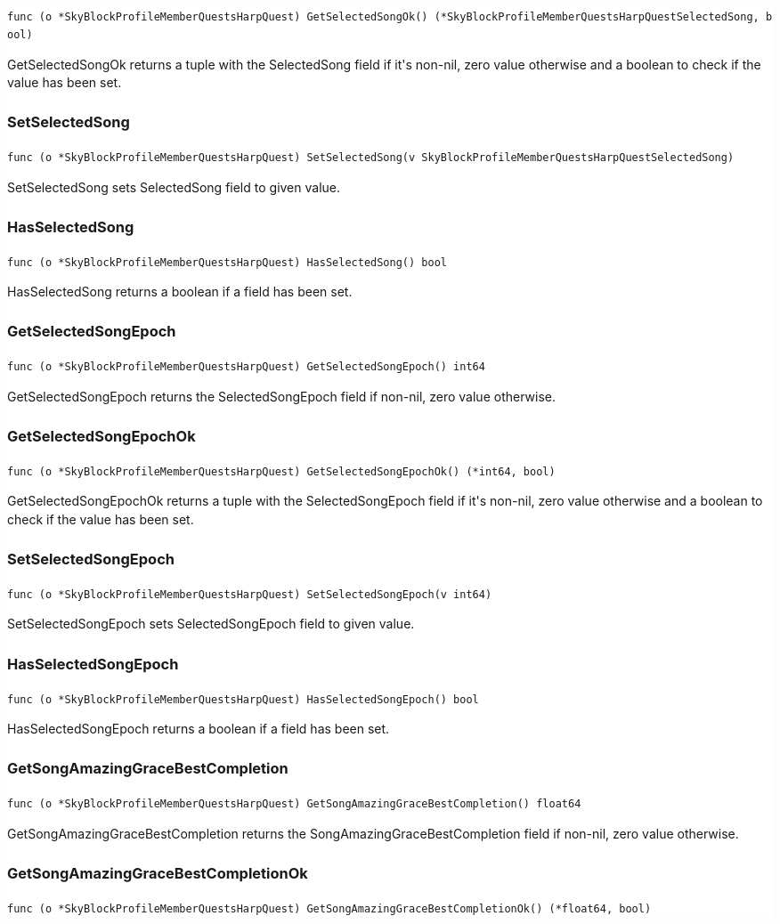 `func (o *SkyBlockProfileMemberQuestsHarpQuest) GetSelectedSongOk() (*SkyBlockProfileMemberQuestsHarpQuestSelectedSong, bool)`

GetSelectedSongOk returns a tuple with the SelectedSong field if it's non-nil, zero value otherwise
and a boolean to check if the value has been set.

### SetSelectedSong

`func (o *SkyBlockProfileMemberQuestsHarpQuest) SetSelectedSong(v SkyBlockProfileMemberQuestsHarpQuestSelectedSong)`

SetSelectedSong sets SelectedSong field to given value.

### HasSelectedSong

`func (o *SkyBlockProfileMemberQuestsHarpQuest) HasSelectedSong() bool`

HasSelectedSong returns a boolean if a field has been set.

### GetSelectedSongEpoch

`func (o *SkyBlockProfileMemberQuestsHarpQuest) GetSelectedSongEpoch() int64`

GetSelectedSongEpoch returns the SelectedSongEpoch field if non-nil, zero value otherwise.

### GetSelectedSongEpochOk

`func (o *SkyBlockProfileMemberQuestsHarpQuest) GetSelectedSongEpochOk() (*int64, bool)`

GetSelectedSongEpochOk returns a tuple with the SelectedSongEpoch field if it's non-nil, zero value otherwise
and a boolean to check if the value has been set.

### SetSelectedSongEpoch

`func (o *SkyBlockProfileMemberQuestsHarpQuest) SetSelectedSongEpoch(v int64)`

SetSelectedSongEpoch sets SelectedSongEpoch field to given value.

### HasSelectedSongEpoch

`func (o *SkyBlockProfileMemberQuestsHarpQuest) HasSelectedSongEpoch() bool`

HasSelectedSongEpoch returns a boolean if a field has been set.

### GetSongAmazingGraceBestCompletion

`func (o *SkyBlockProfileMemberQuestsHarpQuest) GetSongAmazingGraceBestCompletion() float64`

GetSongAmazingGraceBestCompletion returns the SongAmazingGraceBestCompletion field if non-nil, zero value otherwise.

### GetSongAmazingGraceBestCompletionOk

`func (o *SkyBlockProfileMemberQuestsHarpQuest) GetSongAmazingGraceBestCompletionOk() (*float64, bool)`
